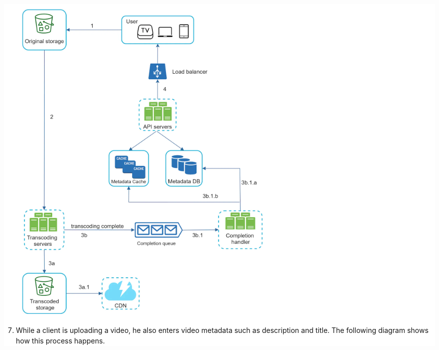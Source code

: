 ![](./images/082.png)

7) While a client is uploading a video, he also enters video metadata such as description and title. The following diagram shows how this process happens.
